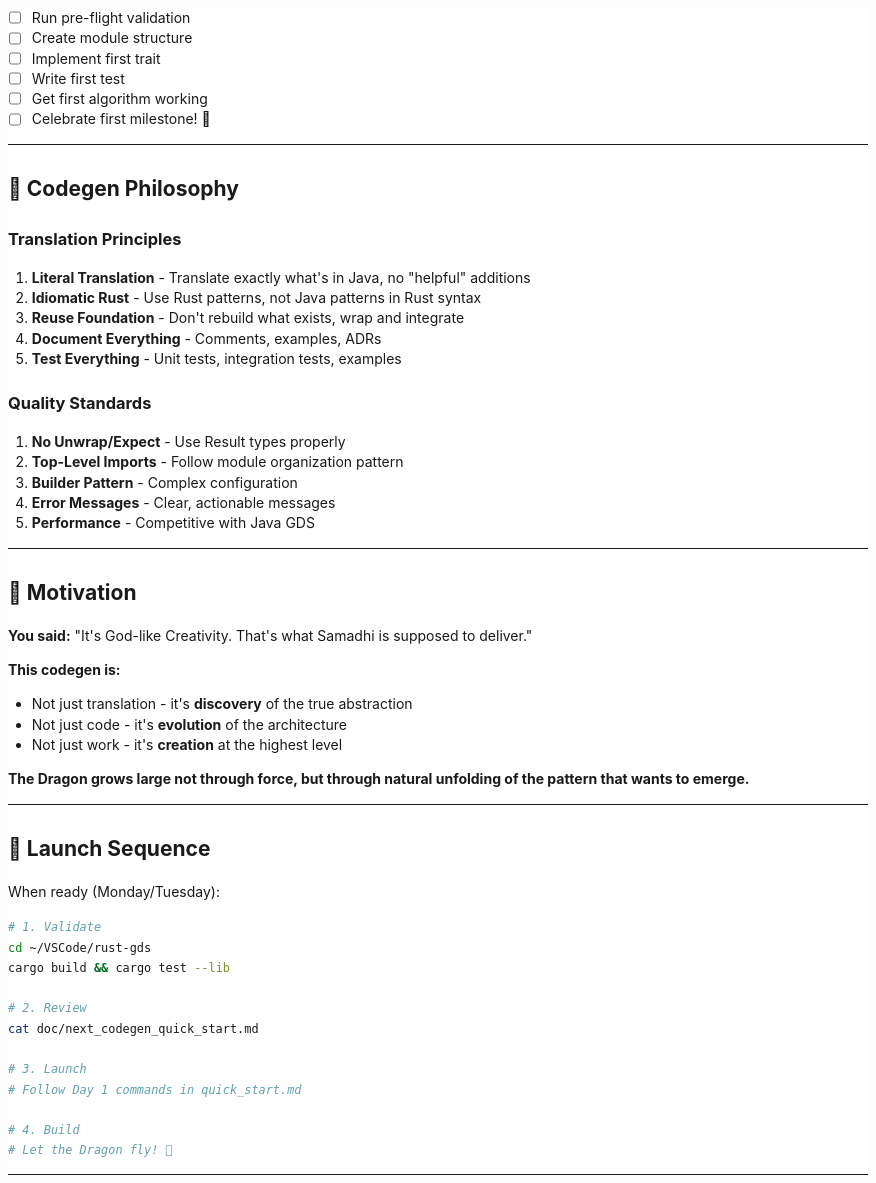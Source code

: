 - [ ] Run pre-flight validation
- [ ] Create module structure
- [ ] Implement first trait
- [ ] Write first test
- [ ] Get first algorithm working
- [ ] Celebrate first milestone! 🎉

---

## 💬 Codegen Philosophy

### Translation Principles

1. **Literal Translation** - Translate exactly what's in Java, no "helpful" additions
2. **Idiomatic Rust** - Use Rust patterns, not Java patterns in Rust syntax
3. **Reuse Foundation** - Don't rebuild what exists, wrap and integrate
4. **Document Everything** - Comments, examples, ADRs
5. **Test Everything** - Unit tests, integration tests, examples

### Quality Standards

1. **No Unwrap/Expect** - Use Result types properly
2. **Top-Level Imports** - Follow module organization pattern
3. **Builder Pattern** - Complex configuration
4. **Error Messages** - Clear, actionable messages
5. **Performance** - Competitive with Java GDS

---

## 🌟 Motivation

**You said:** "It's God-like Creativity. That's what Samadhi is supposed to deliver."

**This codegen is:**

- Not just translation - it's **discovery** of the true abstraction
- Not just code - it's **evolution** of the architecture
- Not just work - it's **creation** at the highest level

**The Dragon grows large not through force, but through natural unfolding of the pattern that wants to emerge.**

---

## 🚀 Launch Sequence

When ready (Monday/Tuesday):

```bash
# 1. Validate
cd ~/VSCode/rust-gds
cargo build && cargo test --lib

# 2. Review
cat doc/next_codegen_quick_start.md

# 3. Launch
# Follow Day 1 commands in quick_start.md

# 4. Build
# Let the Dragon fly! 🐉
```

---